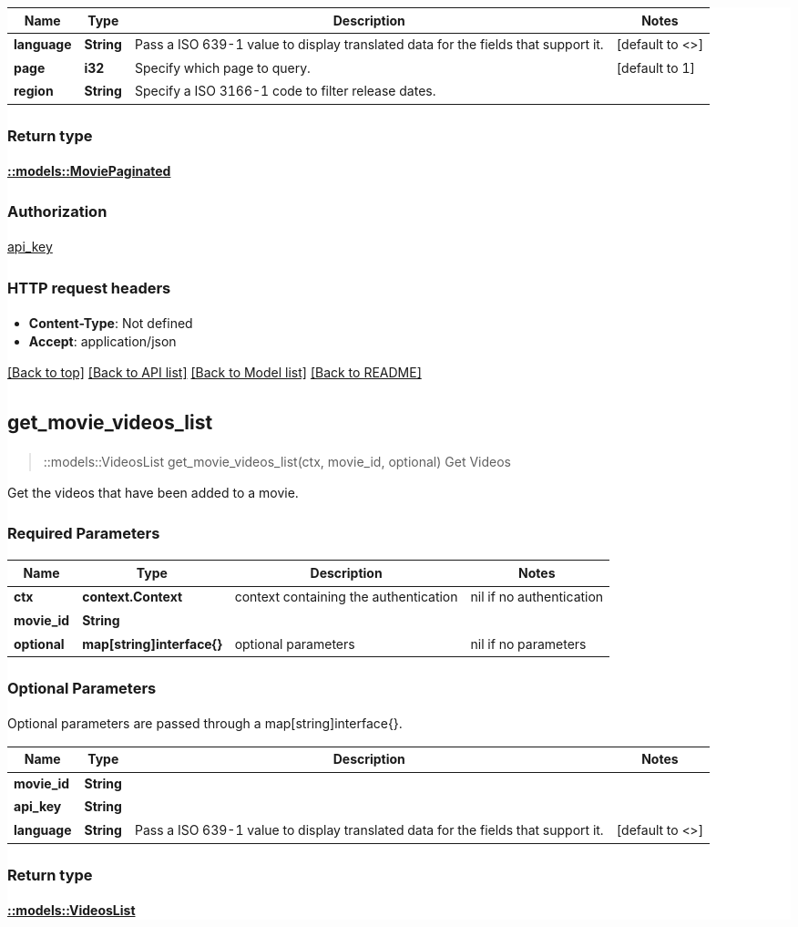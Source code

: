 Name | Type | Description  | Notes
------------- | ------------- | ------------- | -------------
 **language** | **String**| Pass a ISO 639-1 value to display translated data for the fields that support it. | [default to <<language>>]
 **page** | **i32**| Specify which page to query. | [default to 1]
 **region** | **String**| Specify a ISO 3166-1 code to filter release dates. | 

### Return type

[**::models::MoviePaginated**](MoviePaginated.md)

### Authorization

[api_key](../README.md#api_key)

### HTTP request headers

- **Content-Type**: Not defined
- **Accept**: application/json

[[Back to top]](#) [[Back to API list]](../README.md#documentation-for-api-endpoints) [[Back to Model list]](../README.md#documentation-for-models) [[Back to README]](../README.md)


## get_movie_videos_list

> ::models::VideosList get_movie_videos_list(ctx, movie_id, optional)
Get Videos

Get the videos that have been added to a movie.

### Required Parameters


Name | Type | Description  | Notes
------------- | ------------- | ------------- | -------------
 **ctx** | **context.Context** | context containing the authentication | nil if no authentication
  **movie_id** | **String**|  | 
 **optional** | **map[string]interface{}** | optional parameters | nil if no parameters

### Optional Parameters

Optional parameters are passed through a map[string]interface{}.

Name | Type | Description  | Notes
------------- | ------------- | ------------- | -------------
 **movie_id** | **String**|  | 
 **api_key** | **String**|  | 
 **language** | **String**| Pass a ISO 639-1 value to display translated data for the fields that support it. | [default to <<language>>]

### Return type

[**::models::VideosList**](VideosList.md)
